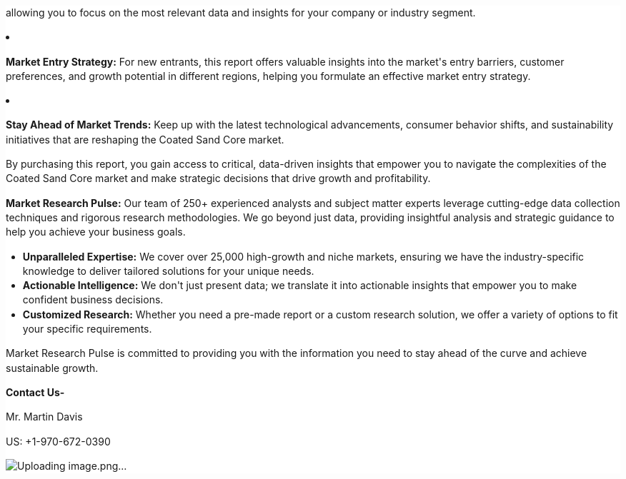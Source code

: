 allowing you to focus on the most relevant data and insights for your company or industry segment.</p></li><li><p><strong>Market Entry Strategy:</strong> For new entrants, this report offers valuable insights into the market's entry barriers, customer preferences, and growth potential in different regions, helping you formulate an effective market entry strategy.</p></li><li><p><strong>Stay Ahead of Market Trends:</strong> Keep up with the latest technological advancements, consumer behavior shifts, and sustainability initiatives that are reshaping the Coated Sand Core market.</p></li></ol><p>By purchasing this report, you gain access to critical, data-driven insights that empower you to navigate the complexities of the Coated Sand Core market and make strategic decisions that drive growth and profitability.</p><p><strong>Market Research Pulse:</strong>&nbsp;Our team of 250+ experienced analysts and subject matter experts leverage cutting-edge data collection techniques and rigorous research methodologies. We go beyond just data, providing insightful analysis and strategic guidance to help you achieve your business goals.</p><ul><li><strong>Unparalleled Expertise:</strong>&nbsp;We cover over 25,000 high-growth and niche markets, ensuring we have the industry-specific knowledge to deliver tailored solutions for your unique needs.</li><li><strong>Actionable Intelligence:</strong>&nbsp;We don't just present data; we translate it into actionable insights that empower you to make confident business decisions.</li><li><strong>Customized Research:</strong>&nbsp;Whether you need a pre-made report or a custom research solution, we offer a variety of options to fit your specific requirements.</li></ul><p>Market Research Pulse is committed to providing you with the information you need to stay ahead of the curve and achieve sustainable growth.</p><p><strong>Contact Us-</strong></p><p>Mr. Martin Davis</p><p>US: +1-970-672-0390</p>
![Uploading image.png…]()
